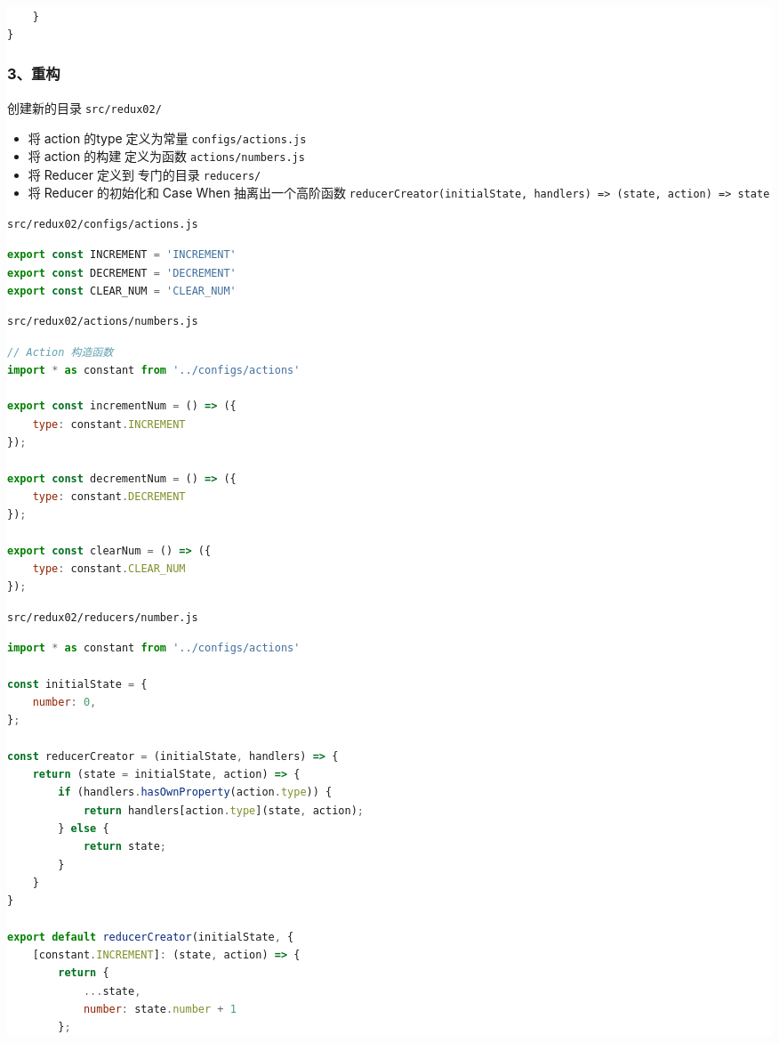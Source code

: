```js
    }
}
```

### 3、重构

创建新的目录 `src/redux02/`

* 将 action 的type 定义为常量 `configs/actions.js`
* 将 action 的构建 定义为函数 `actions/numbers.js`
* 将 Reducer 定义到 专门的目录 `reducers/`
* 将 Reducer 的初始化和 Case When 抽离出一个高阶函数 `reducerCreator(initialState, handlers) => (state, action) => state`

`src/redux02/configs/actions.js`

```js
export const INCREMENT = 'INCREMENT'
export const DECREMENT = 'DECREMENT'
export const CLEAR_NUM = 'CLEAR_NUM'
```

`src/redux02/actions/numbers.js`

```js
// Action 构造函数
import * as constant from '../configs/actions'

export const incrementNum = () => ({
    type: constant.INCREMENT
});

export const decrementNum = () => ({
    type: constant.DECREMENT
});

export const clearNum = () => ({
    type: constant.CLEAR_NUM
});

```

`src/redux02/reducers/number.js`

```js
import * as constant from '../configs/actions'

const initialState = {
    number: 0,
};

const reducerCreator = (initialState, handlers) => {
    return (state = initialState, action) => {
        if (handlers.hasOwnProperty(action.type)) {
            return handlers[action.type](state, action);
        } else {
            return state;
        }
    }
}

export default reducerCreator(initialState, {
    [constant.INCREMENT]: (state, action) => {
        return {
            ...state,
            number: state.number + 1
        };
```